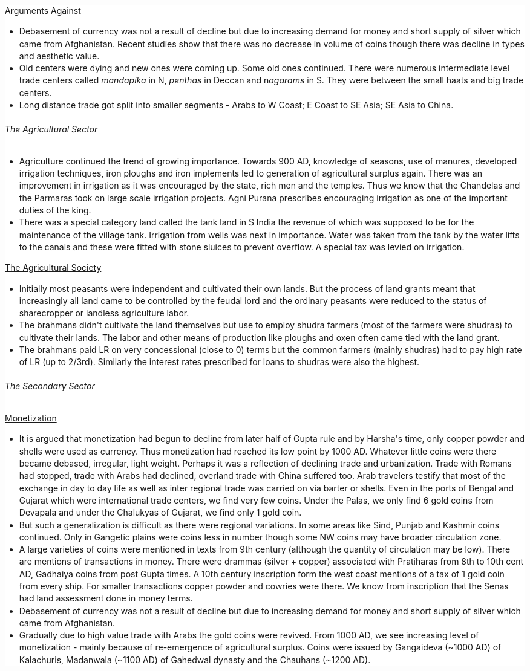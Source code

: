 [Arguments Against]()

- Debasement of currency was not a result of decline but due to increasing demand for money and short supply of silver which came from Afghanistan. Recent studies show that there was no decrease in volume of coins though there was decline in types and aesthetic value.
- Old centers were dying and new ones were coming up. Some old ones continued. There were numerous intermediate level trade centers called *mandapika* in N, *penthas* in Deccan and n*agarams* in S. They were between the small haats and big trade centers.
- Long distance trade got split into smaller segments - Arabs to W Coast; E Coast to SE Asia; SE Asia to China. 

###### The Agricultural Sector

- Agriculture continued the trend of growing importance. Towards 900 AD, knowledge of seasons, use of manures, developed irrigation techniques, iron ploughs and iron implements led to generation of agricultural surplus again. There was an improvement in irrigation as it was encouraged by the state, rich men and the temples. Thus we know that the Chandelas and the Parmaras took on large scale irrigation projects. Agni Purana prescribes encouraging irrigation as one of the important duties of the king.
- There was a special category land called the tank land in S India the revenue of which was supposed to be for the maintenance of the village tank. Irrigation from wells was next in importance. Water was taken from the tank by the water lifts to the canals and these were fitted with stone sluices to prevent overflow. A special tax was levied on irrigation.

[The Agricultural Society]()

- Initially most peasants were independent and cultivated their own lands. But the process of land grants meant that increasingly all land came to be controlled by the feudal lord and the ordinary peasants were reduced to the status of sharecropper or landless agriculture labor.
- The brahmans didn't cultivate the land themselves but use to employ shudra farmers (most of the farmers were shudras) to cultivate their lands. The labor and other means of production like ploughs and oxen often came tied with the land grant.
- The brahmans paid LR on very concessional (close to 0) terms but the common farmers (mainly shudras) had to pay high rate of LR (up to 2/3rd). Similarly the interest rates prescribed for loans to shudras were also the highest.

###### The Secondary Sector

[Monetization]()

- It is argued that monetization had begun to decline from later half of Gupta rule and by Harsha's time, only copper powder and shells were used as currency. Thus monetization had reached its low point by 1000 AD. Whatever little coins were there became debased, irregular, light weight. Perhaps it was a reflection of declining trade and urbanization. Trade with Romans had stopped, trade with Arabs had declined, overland trade with China suffered too. Arab travelers testify that most of the exchange in day to day life as well as inter regional trade was carried on via barter or shells. Even in the ports of Bengal and Gujarat which were international trade centers, we find very few coins. Under the Palas, we only find 6 gold coins from Devapala and under the Chalukyas of Gujarat, we find only 1 gold coin.
- But such a generalization is difficult as there were regional variations. In some areas like Sind, Punjab and Kashmir coins continued. Only in Gangetic plains were coins less in number though some NW coins may have broader circulation zone.
- A large varieties of coins were mentioned in texts from 9th century (although the quantity of circulation may be low). There are mentions of transactions in money. There were drammas (silver + copper) associated with Pratiharas from 8th to 10th cent AD, Gadhaiya coins from post Gupta times. A 10th century inscription form the west coast mentions of a tax of 1 gold coin from every ship. For smaller transactions copper powder and cowries were there. We know from inscription that the Senas had land assessment done in money terms.
- Debasement of currency was not a result of decline but due to increasing demand for money and short supply of silver which came from Afghanistan. 
- Gradually due to high value trade with Arabs the gold coins were revived. From 1000 AD, we see increasing level of monetization - mainly because of re-emergence of agricultural surplus. Coins were issued by Gangaideva (~1000 AD) of Kalachuris, Madanwala (~1100 AD) of Gahedwal dynasty and the Chauhans (~1200 AD). 
